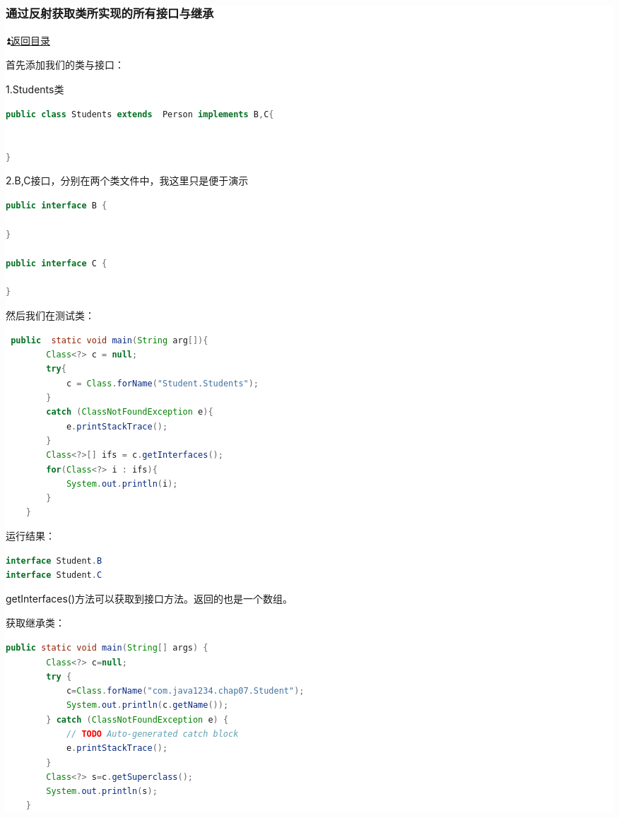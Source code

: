 <p id="a4"><p>
  
### 通过反射获取类所实现的所有接口与继承 ###

:arrow_double_up:<a href="#t">返回目录</a>

首先添加我们的类与接口：

1.Students类

```java
public class Students extends  Person implements B,C{


}
```

2.B,C接口，分别在两个类文件中，我这里只是便于演示

```java
public interface B {
 
}

public interface C {
 
}
```

然后我们在测试类：

```java
 public  static void main(String arg[]){
        Class<?> c = null;
        try{
            c = Class.forName("Student.Students");
        }
        catch (ClassNotFoundException e){
            e.printStackTrace();
        }
        Class<?>[] ifs = c.getInterfaces();
        for(Class<?> i : ifs){
            System.out.println(i);
        }
    }
```
运行结果：

```java
interface Student.B
interface Student.C
```
getInterfaces()方法可以获取到接口方法。返回的也是一个数组。

获取继承类：

```java
public static void main(String[] args) {
        Class<?> c=null;
        try {
            c=Class.forName("com.java1234.chap07.Student");
            System.out.println(c.getName());
        } catch (ClassNotFoundException e) {
            // TODO Auto-generated catch block
            e.printStackTrace();
        }
        Class<?> s=c.getSuperclass();
        System.out.println(s);
    }
```
